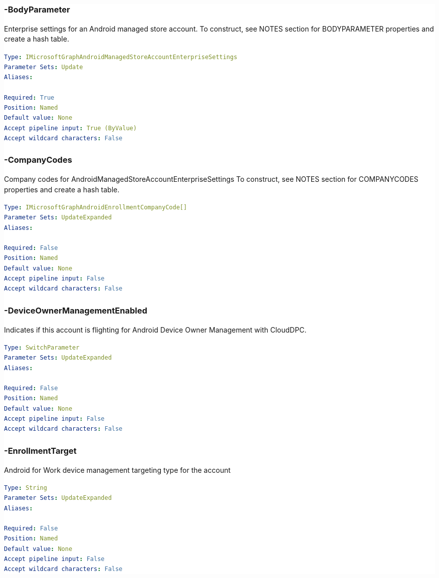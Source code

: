 ### -BodyParameter
Enterprise settings for an Android managed store account.
To construct, see NOTES section for BODYPARAMETER properties and create a hash table.

```yaml
Type: IMicrosoftGraphAndroidManagedStoreAccountEnterpriseSettings
Parameter Sets: Update
Aliases:

Required: True
Position: Named
Default value: None
Accept pipeline input: True (ByValue)
Accept wildcard characters: False
```

### -CompanyCodes
Company codes for AndroidManagedStoreAccountEnterpriseSettings
To construct, see NOTES section for COMPANYCODES properties and create a hash table.

```yaml
Type: IMicrosoftGraphAndroidEnrollmentCompanyCode[]
Parameter Sets: UpdateExpanded
Aliases:

Required: False
Position: Named
Default value: None
Accept pipeline input: False
Accept wildcard characters: False
```

### -DeviceOwnerManagementEnabled
Indicates if this account is flighting for Android Device Owner Management with CloudDPC.

```yaml
Type: SwitchParameter
Parameter Sets: UpdateExpanded
Aliases:

Required: False
Position: Named
Default value: None
Accept pipeline input: False
Accept wildcard characters: False
```

### -EnrollmentTarget
Android for Work device management targeting type for the account

```yaml
Type: String
Parameter Sets: UpdateExpanded
Aliases:

Required: False
Position: Named
Default value: None
Accept pipeline input: False
Accept wildcard characters: False
```
